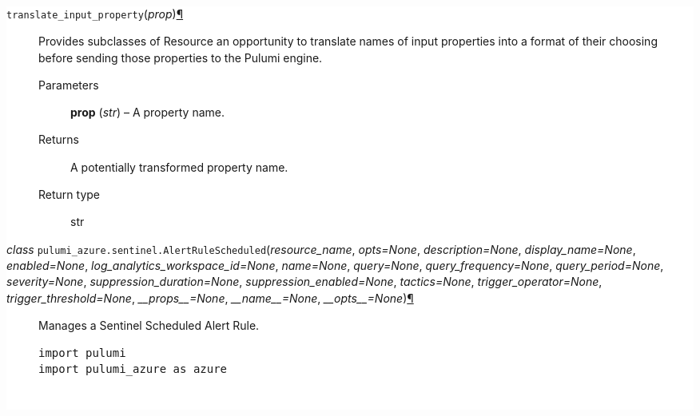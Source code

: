 
<dl class="py method">
<dt id="pulumi_azure.sentinel.AlertRuleMsSecurityIncident.translate_input_property">
<code class="sig-name descname">translate_input_property</code><span class="sig-paren">(</span><em class="sig-param"><span class="n">prop</span></em><span class="sig-paren">)</span><a class="headerlink" href="#pulumi_azure.sentinel.AlertRuleMsSecurityIncident.translate_input_property" title="Permalink to this definition">¶</a></dt>
<dd><p>Provides subclasses of Resource an opportunity to translate names of input properties into
a format of their choosing before sending those properties to the Pulumi engine.</p>
<dl class="field-list simple">
<dt class="field-odd">Parameters</dt>
<dd class="field-odd"><p><strong>prop</strong> (<em>str</em>) – A property name.</p>
</dd>
<dt class="field-even">Returns</dt>
<dd class="field-even"><p>A potentially transformed property name.</p>
</dd>
<dt class="field-odd">Return type</dt>
<dd class="field-odd"><p>str</p>
</dd>
</dl>
</dd></dl>

</dd></dl>

<dl class="py class">
<dt id="pulumi_azure.sentinel.AlertRuleScheduled">
<em class="property">class </em><code class="sig-prename descclassname">pulumi_azure.sentinel.</code><code class="sig-name descname">AlertRuleScheduled</code><span class="sig-paren">(</span><em class="sig-param"><span class="n">resource_name</span></em>, <em class="sig-param"><span class="n">opts</span><span class="o">=</span><span class="default_value">None</span></em>, <em class="sig-param"><span class="n">description</span><span class="o">=</span><span class="default_value">None</span></em>, <em class="sig-param"><span class="n">display_name</span><span class="o">=</span><span class="default_value">None</span></em>, <em class="sig-param"><span class="n">enabled</span><span class="o">=</span><span class="default_value">None</span></em>, <em class="sig-param"><span class="n">log_analytics_workspace_id</span><span class="o">=</span><span class="default_value">None</span></em>, <em class="sig-param"><span class="n">name</span><span class="o">=</span><span class="default_value">None</span></em>, <em class="sig-param"><span class="n">query</span><span class="o">=</span><span class="default_value">None</span></em>, <em class="sig-param"><span class="n">query_frequency</span><span class="o">=</span><span class="default_value">None</span></em>, <em class="sig-param"><span class="n">query_period</span><span class="o">=</span><span class="default_value">None</span></em>, <em class="sig-param"><span class="n">severity</span><span class="o">=</span><span class="default_value">None</span></em>, <em class="sig-param"><span class="n">suppression_duration</span><span class="o">=</span><span class="default_value">None</span></em>, <em class="sig-param"><span class="n">suppression_enabled</span><span class="o">=</span><span class="default_value">None</span></em>, <em class="sig-param"><span class="n">tactics</span><span class="o">=</span><span class="default_value">None</span></em>, <em class="sig-param"><span class="n">trigger_operator</span><span class="o">=</span><span class="default_value">None</span></em>, <em class="sig-param"><span class="n">trigger_threshold</span><span class="o">=</span><span class="default_value">None</span></em>, <em class="sig-param"><span class="n">__props__</span><span class="o">=</span><span class="default_value">None</span></em>, <em class="sig-param"><span class="n">__name__</span><span class="o">=</span><span class="default_value">None</span></em>, <em class="sig-param"><span class="n">__opts__</span><span class="o">=</span><span class="default_value">None</span></em><span class="sig-paren">)</span><a class="headerlink" href="#pulumi_azure.sentinel.AlertRuleScheduled" title="Permalink to this definition">¶</a></dt>
<dd><p>Manages a Sentinel Scheduled Alert Rule.</p>
<div class="highlight-python notranslate"><div class="highlight"><pre><span></span><span class="kn">import</span> <span class="nn">pulumi</span>
<span class="kn">import</span> <span class="nn">pulumi_azure</span> <span class="k">as</span> <span class="nn">azure</span>
